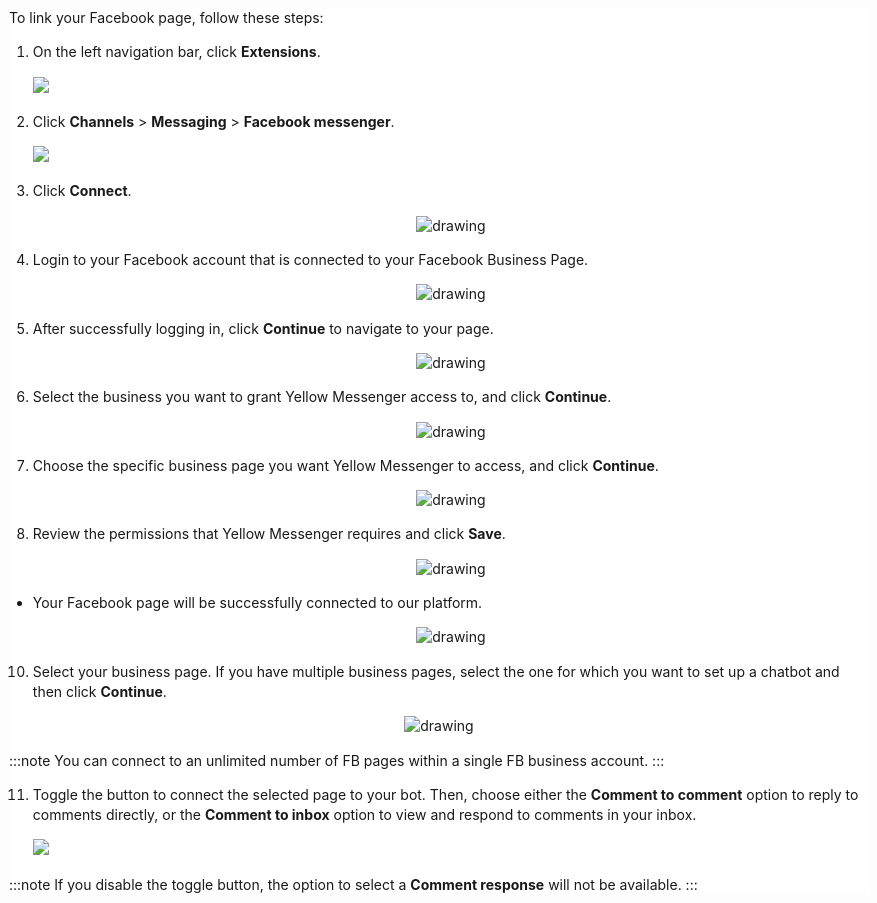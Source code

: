 To link your Facebook page, follow these steps:

1. On the left navigation bar, click **Extensions**.

    ![](https://imgur.com/PIOvT6K.png)

2. Click **Channels** > **Messaging** > **Facebook messenger**.

    ![](https://imgur.com/SB7Ec9I.png)

3. Click **Connect**. 

   <center><img src="https://i.imgur.com/DNCk6Np.png" alt="drawing" width="90%"/></center>


4. Login to your Facebook account that is connected to your Facebook Business Page.

    <center><img src="https://i.imgur.com/47XbbF2.png" alt="drawing" width="60%"/></center>

5. After successfully logging in, click **Continue** to navigate to your page.

   <center><img src="https://i.imgur.com/Ya1zeeg.png" alt="drawing" width="60%"/></center>

6. Select the business you want to grant Yellow Messenger access to, and click **Continue**.

   <center><img src="https://i.imgur.com/57pZEhD.png" alt="drawing" width="60%"/></center>

7. Choose the specific business page you want Yellow Messenger to access, and click **Continue**.

    <center><img src="https://i.imgur.com/eWIDaKo.png" alt="drawing" width="60%"/></center>

8. Review the permissions that Yellow Messenger requires and click **Save**.

   <center><img src="https://i.imgur.com/iCDtXNq.png" alt="drawing" width="60%"/></center>

* Your Facebook page will be successfully connected to our platform.

    <center><img src="https://i.imgur.com/7VOwijJ.png" alt="drawing" width="60%"/></center>  

10. Select your business page. If you have multiple business pages, select the one for which you want to set up a chatbot and then click **Continue**. 

   <center><img src="https://i.imgur.com/3g41Yh2.png" alt="drawing" width="60%"/></center> 

:::note
You can connect to an unlimited number of FB pages within a single FB business account. 
:::  

11. Toggle the button to connect the selected page to your bot. Then, choose either the **Comment to comment** option to reply to comments directly, or the **Comment to inbox** option to view and respond to comments in your inbox.

    ![](https://i.imgur.com/oO5zj4w.png)

:::note
If you disable the toggle button, the option to select a **Comment response** will not be available.
:::    
